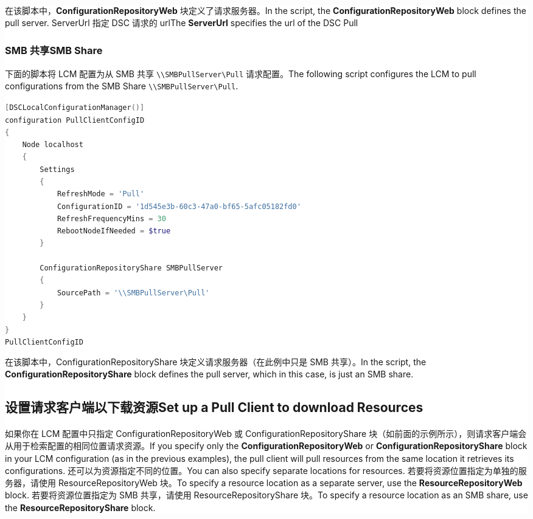 <span data-ttu-id="ea6a2-138">在该脚本中，**ConfigurationRepositoryWeb** 块定义了请求服务器。</span><span class="sxs-lookup"><span data-stu-id="ea6a2-138">In the script, the **ConfigurationRepositoryWeb** block defines the pull server.</span></span> <span data-ttu-id="ea6a2-139">ServerUrl  指定 DSC 请求的 url</span><span class="sxs-lookup"><span data-stu-id="ea6a2-139">The **ServerUrl** specifies the url of the DSC Pull</span></span>

### <a name="smb-share"></a><span data-ttu-id="ea6a2-140">SMB 共享</span><span class="sxs-lookup"><span data-stu-id="ea6a2-140">SMB Share</span></span>

<span data-ttu-id="ea6a2-141">下面的脚本将 LCM 配置为从 SMB 共享 `\\SMBPullServer\Pull` 请求配置。</span><span class="sxs-lookup"><span data-stu-id="ea6a2-141">The following script configures the LCM to pull configurations from the SMB Share `\\SMBPullServer\Pull`.</span></span>

```powershell
[DSCLocalConfigurationManager()]
configuration PullClientConfigID
{
    Node localhost
    {
        Settings
        {
            RefreshMode = 'Pull'
            ConfigurationID = '1d545e3b-60c3-47a0-bf65-5afc05182fd0'
            RefreshFrequencyMins = 30
            RebootNodeIfNeeded = $true
        }

        ConfigurationRepositoryShare SMBPullServer
        {
            SourcePath = '\\SMBPullServer\Pull'
        }
    }
}
PullClientConfigID
```

<span data-ttu-id="ea6a2-142">在该脚本中，ConfigurationRepositoryShare  块定义请求服务器（在此例中只是 SMB 共享）。</span><span class="sxs-lookup"><span data-stu-id="ea6a2-142">In the script, the **ConfigurationRepositoryShare** block defines the pull server, which in this case, is just an SMB share.</span></span>

## <a name="set-up-a-pull-client-to-download-resources"></a><span data-ttu-id="ea6a2-143">设置请求客户端以下载资源</span><span class="sxs-lookup"><span data-stu-id="ea6a2-143">Set up a Pull Client to download Resources</span></span>

<span data-ttu-id="ea6a2-144">如果你在 LCM 配置中只指定 ConfigurationRepositoryWeb  或 ConfigurationRepositoryShare  块（如前面的示例所示），则请求客户端会从用于检索配置的相同位置请求资源。</span><span class="sxs-lookup"><span data-stu-id="ea6a2-144">If you specify only the **ConfigurationRepositoryWeb** or **ConfigurationRepositoryShare** block in your LCM configuration (as in the previous examples), the pull client will pull resources from the same location it retrieves its configurations.</span></span> <span data-ttu-id="ea6a2-145">还可以为资源指定不同的位置。</span><span class="sxs-lookup"><span data-stu-id="ea6a2-145">You can also specify separate locations for resources.</span></span> <span data-ttu-id="ea6a2-146">若要将资源位置指定为单独的服务器，请使用 ResourceRepositoryWeb  块。</span><span class="sxs-lookup"><span data-stu-id="ea6a2-146">To specify a resource location as a separate server, use the **ResourceRepositoryWeb** block.</span></span> <span data-ttu-id="ea6a2-147">若要将资源位置指定为 SMB 共享，请使用 ResourceRepositoryShare  块。</span><span class="sxs-lookup"><span data-stu-id="ea6a2-147">To specify a resource location as an SMB share, use the **ResourceRepositoryShare** block.</span></span>
